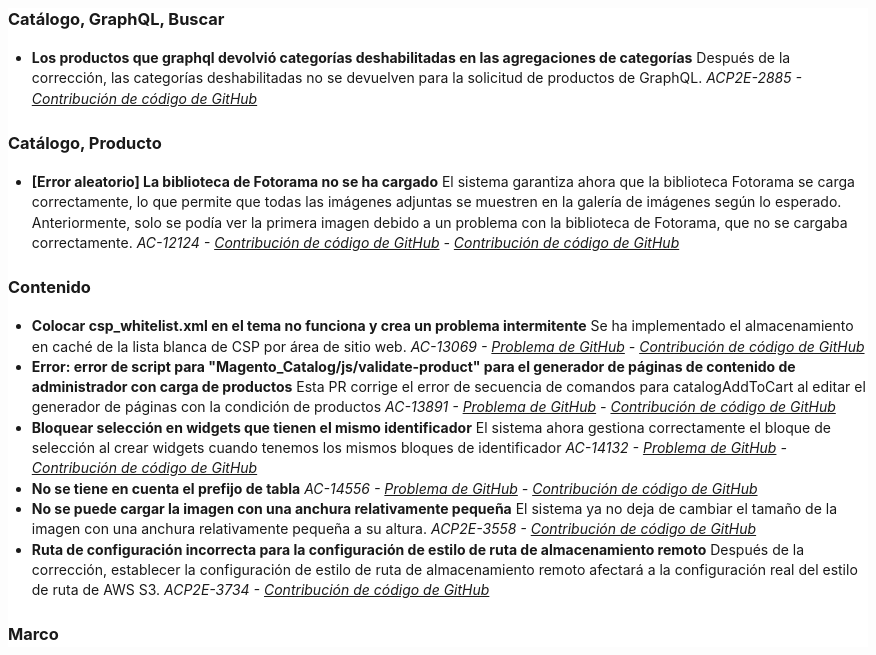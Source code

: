 ### Catálogo, GraphQL, Buscar

* __Los productos que graphql devolvió categorías deshabilitadas en las agregaciones de categorías__
Después de la corrección, las categorías deshabilitadas no se devuelven para la solicitud de productos de GraphQL.
  _ACP2E-2885 - [Contribución de código de GitHub](<https://github.com/magento/magento2/commit/b12ffe36>)_

### Catálogo, Producto

* __[Error aleatorio] La biblioteca de Fotorama no se ha cargado__
El sistema garantiza ahora que la biblioteca Fotorama se carga correctamente, lo que permite que todas las imágenes adjuntas se muestren en la galería de imágenes según lo esperado. Anteriormente, solo se podía ver la primera imagen debido a un problema con la biblioteca de Fotorama, que no se cargaba correctamente.
  _AC-12124 - [Contribución de código de GitHub](<https://github.com/magento/magento2/commit/45b51c9c>) - [Contribución de código de GitHub](<https://github.com/magento/magento2/commit/27217d0e>)_

### Contenido

* __Colocar csp_whitelist.xml en el tema no funciona y crea un problema intermitente__
Se ha implementado el almacenamiento en caché de la lista blanca de CSP por área de sitio web.
  _AC-13069 - [Problema de GitHub](https://github.com/magento/magento2/issues/38933) - [Contribución de código de GitHub](<https://github.com/magento/magento2/pull/39672>)_
* __Error: error de script para &quot;Magento_Catalog/js/validate-product&quot; para el generador de páginas de contenido de administrador con carga de productos__
Esta PR corrige el error de secuencia de comandos para catalogAddToCart al editar el generador de páginas con la condición de productos
  _AC-13891 - [Problema de GitHub](https://github.com/magento/magento2/issues/39604) - [Contribución de código de GitHub](<https://github.com/magento/magento2/pull/39677>)_
* __Bloquear selección en widgets que tienen el mismo identificador__
El sistema ahora gestiona correctamente el bloque de selección al crear widgets cuando tenemos los mismos bloques de identificador
  _AC-14132 - [Problema de GitHub](https://github.com/magento/magento2/issues/39692) - [Contribución de código de GitHub](<https://github.com/magento/magento2/pull/39722>)_
* __No se tiene en cuenta el prefijo de tabla__
  _AC-14556 - [Problema de GitHub](https://github.com/magento/magento2/issues/39847) - [Contribución de código de GitHub](<https://github.com/magento/magento2/commit/1bc2d6d0>)_
* __No se puede cargar la imagen con una anchura relativamente pequeña__
El sistema ya no deja de cambiar el tamaño de la imagen con una anchura relativamente pequeña a su altura.
  _ACP2E-3558 - [Contribución de código de GitHub](<https://github.com/magento/magento2/commit/9608ca21>)_
* __Ruta de configuración incorrecta para la configuración de estilo de ruta de almacenamiento remoto__
Después de la corrección, establecer la configuración de estilo de ruta de almacenamiento remoto afectará a la configuración real del estilo de ruta de AWS S3.
  _ACP2E-3734 - [Contribución de código de GitHub](<https://github.com/magento/magento2/commit/df92debe>)_

### Marco
